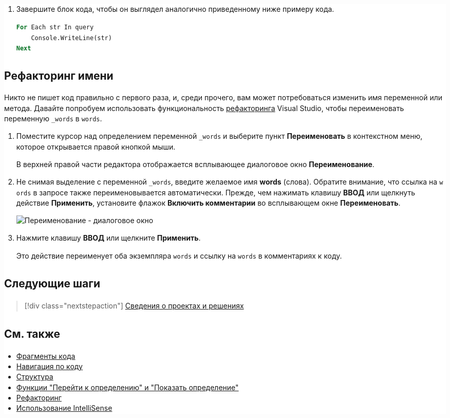 1. Завершите блок кода, чтобы он выглядел аналогично приведенному ниже примеру кода.

   ```vb
   For Each str In query
       Console.WriteLine(str)
   Next
   ```

## <a name="refactor-a-name"></a>Рефакторинг имени

Никто не пишет код правильно с первого раза, и, среди прочего, вам может потребоваться изменить имя переменной или метода. Давайте попробуем использовать функциональность [рефакторинга](../../ide/refactoring-in-visual-studio.md) Visual Studio, чтобы переименовать переменную `_words` в `words`.

1. Поместите курсор над определением переменной `_words` и выберите пункт **Переименовать** в контекстном меню, которое открывается правой кнопкой мыши.

   В верхней правой части редактора отображается всплывающее диалоговое окно **Переименование**.

1. Не снимая выделение с переменной `_words`, введите желаемое имя **words** (слова). Обратите внимание, что ссылка на `words` в запросе также переименовывается автоматически. Прежде, чем нажимать клавишу **ВВОД** или щелкнуть действие **Применить**, установите флажок **Включить комментарии** во всплывающем окне **Переименовать**.

   ![Переименование - диалоговое окно](media/tutorial-rename.png)

1. Нажмите клавишу **ВВОД** или щелкните **Применить**.

   Это действие переименует оба экземпляра `words` и ссылку на `words` в комментариях к коду.

## <a name="next-steps"></a>Следующие шаги

> [!div class="nextstepaction"]
> [Сведения о проектах и решениях](tutorial-projects-solutions.md)

## <a name="see-also"></a>См. также

- [Фрагменты кода](../../ide/code-snippets.md)
- [Навигация по коду](../../ide/navigating-code.md)
- [Структура](../../ide/outlining.md)
- [Функции "Перейти к определению" и "Показать определение"](../../ide/go-to-and-peek-definition.md)
- [Рефакторинг](../../ide/refactoring-in-visual-studio.md)
- [Использование IntelliSense](../../ide/using-intellisense.md)
